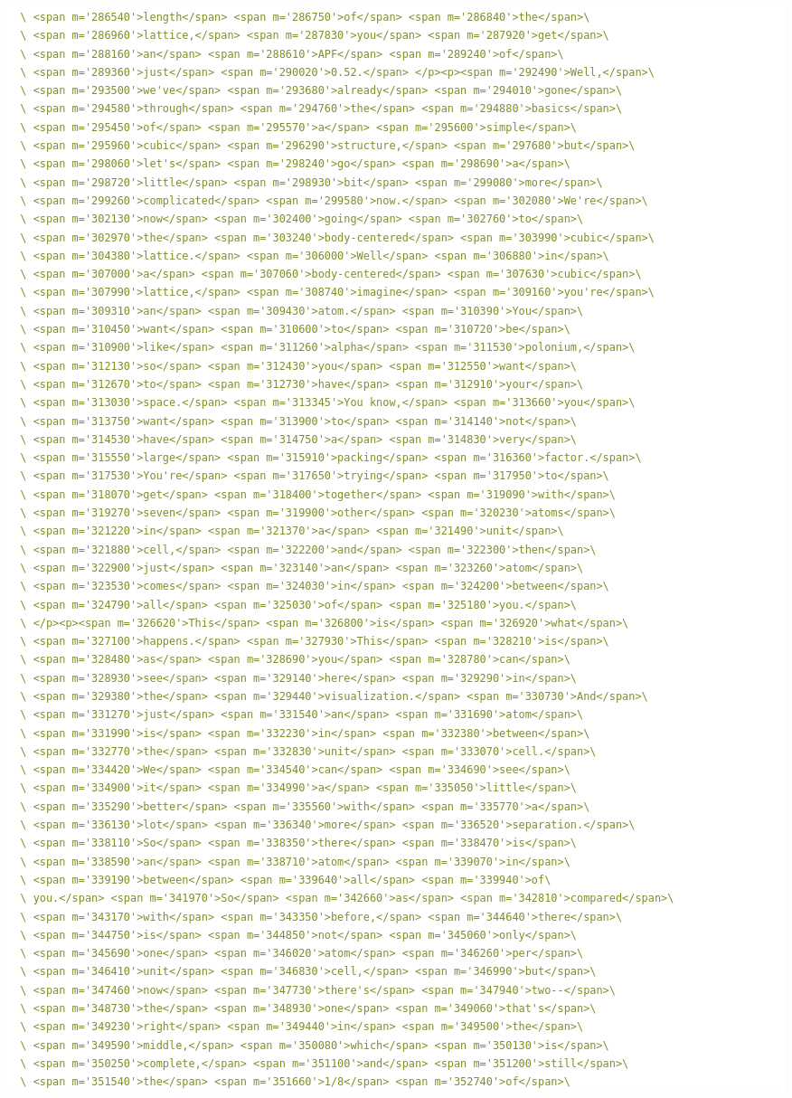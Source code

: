```yaml
  \ <span m='286540'>length</span> <span m='286750'>of</span> <span m='286840'>the</span>\
  \ <span m='286960'>lattice,</span> <span m='287830'>you</span> <span m='287920'>get</span>\
  \ <span m='288160'>an</span> <span m='288610'>APF</span> <span m='289240'>of</span>\
  \ <span m='289360'>just</span> <span m='290020'>0.52.</span> </p><p><span m='292490'>Well,</span>\
  \ <span m='293500'>we've</span> <span m='293680'>already</span> <span m='294010'>gone</span>\
  \ <span m='294580'>through</span> <span m='294760'>the</span> <span m='294880'>basics</span>\
  \ <span m='295450'>of</span> <span m='295570'>a</span> <span m='295600'>simple</span>\
  \ <span m='295960'>cubic</span> <span m='296290'>structure,</span> <span m='297680'>but</span>\
  \ <span m='298060'>let's</span> <span m='298240'>go</span> <span m='298690'>a</span>\
  \ <span m='298720'>little</span> <span m='298930'>bit</span> <span m='299080'>more</span>\
  \ <span m='299260'>complicated</span> <span m='299580'>now.</span> <span m='302080'>We're</span>\
  \ <span m='302130'>now</span> <span m='302400'>going</span> <span m='302760'>to</span>\
  \ <span m='302970'>the</span> <span m='303240'>body-centered</span> <span m='303990'>cubic</span>\
  \ <span m='304380'>lattice.</span> <span m='306000'>Well</span> <span m='306880'>in</span>\
  \ <span m='307000'>a</span> <span m='307060'>body-centered</span> <span m='307630'>cubic</span>\
  \ <span m='307990'>lattice,</span> <span m='308740'>imagine</span> <span m='309160'>you're</span>\
  \ <span m='309310'>an</span> <span m='309430'>atom.</span> <span m='310390'>You</span>\
  \ <span m='310450'>want</span> <span m='310600'>to</span> <span m='310720'>be</span>\
  \ <span m='310900'>like</span> <span m='311260'>alpha</span> <span m='311530'>polonium,</span>\
  \ <span m='312130'>so</span> <span m='312430'>you</span> <span m='312550'>want</span>\
  \ <span m='312670'>to</span> <span m='312730'>have</span> <span m='312910'>your</span>\
  \ <span m='313030'>space.</span> <span m='313345'>You know,</span> <span m='313660'>you</span>\
  \ <span m='313750'>want</span> <span m='313900'>to</span> <span m='314140'>not</span>\
  \ <span m='314530'>have</span> <span m='314750'>a</span> <span m='314830'>very</span>\
  \ <span m='315550'>large</span> <span m='315910'>packing</span> <span m='316360'>factor.</span>\
  \ <span m='317530'>You're</span> <span m='317650'>trying</span> <span m='317950'>to</span>\
  \ <span m='318070'>get</span> <span m='318400'>together</span> <span m='319090'>with</span>\
  \ <span m='319270'>seven</span> <span m='319900'>other</span> <span m='320230'>atoms</span>\
  \ <span m='321220'>in</span> <span m='321370'>a</span> <span m='321490'>unit</span>\
  \ <span m='321880'>cell,</span> <span m='322200'>and</span> <span m='322300'>then</span>\
  \ <span m='322900'>just</span> <span m='323140'>an</span> <span m='323260'>atom</span>\
  \ <span m='323530'>comes</span> <span m='324030'>in</span> <span m='324200'>between</span>\
  \ <span m='324790'>all</span> <span m='325030'>of</span> <span m='325180'>you.</span>\
  \ </p><p><span m='326620'>This</span> <span m='326800'>is</span> <span m='326920'>what</span>\
  \ <span m='327100'>happens.</span> <span m='327930'>This</span> <span m='328210'>is</span>\
  \ <span m='328480'>as</span> <span m='328690'>you</span> <span m='328780'>can</span>\
  \ <span m='328930'>see</span> <span m='329140'>here</span> <span m='329290'>in</span>\
  \ <span m='329380'>the</span> <span m='329440'>visualization.</span> <span m='330730'>And</span>\
  \ <span m='331270'>just</span> <span m='331540'>an</span> <span m='331690'>atom</span>\
  \ <span m='331990'>is</span> <span m='332230'>in</span> <span m='332380'>between</span>\
  \ <span m='332770'>the</span> <span m='332830'>unit</span> <span m='333070'>cell.</span>\
  \ <span m='334420'>We</span> <span m='334540'>can</span> <span m='334690'>see</span>\
  \ <span m='334900'>it</span> <span m='334990'>a</span> <span m='335050'>little</span>\
  \ <span m='335290'>better</span> <span m='335560'>with</span> <span m='335770'>a</span>\
  \ <span m='336130'>lot</span> <span m='336340'>more</span> <span m='336520'>separation.</span>\
  \ <span m='338110'>So</span> <span m='338350'>there</span> <span m='338470'>is</span>\
  \ <span m='338590'>an</span> <span m='338710'>atom</span> <span m='339070'>in</span>\
  \ <span m='339190'>between</span> <span m='339640'>all</span> <span m='339940'>of\
  \ you.</span> <span m='341970'>So</span> <span m='342660'>as</span> <span m='342810'>compared</span>\
  \ <span m='343170'>with</span> <span m='343350'>before,</span> <span m='344640'>there</span>\
  \ <span m='344750'>is</span> <span m='344850'>not</span> <span m='345060'>only</span>\
  \ <span m='345690'>one</span> <span m='346020'>atom</span> <span m='346260'>per</span>\
  \ <span m='346410'>unit</span> <span m='346830'>cell,</span> <span m='346990'>but</span>\
  \ <span m='347460'>now</span> <span m='347730'>there's</span> <span m='347940'>two--</span>\
  \ <span m='348730'>the</span> <span m='348930'>one</span> <span m='349060'>that's</span>\
  \ <span m='349230'>right</span> <span m='349440'>in</span> <span m='349500'>the</span>\
  \ <span m='349590'>middle,</span> <span m='350080'>which</span> <span m='350130'>is</span>\
  \ <span m='350250'>complete,</span> <span m='351100'>and</span> <span m='351200'>still</span>\
  \ <span m='351540'>the</span> <span m='351660'>1/8</span> <span m='352740'>of</span>\
```